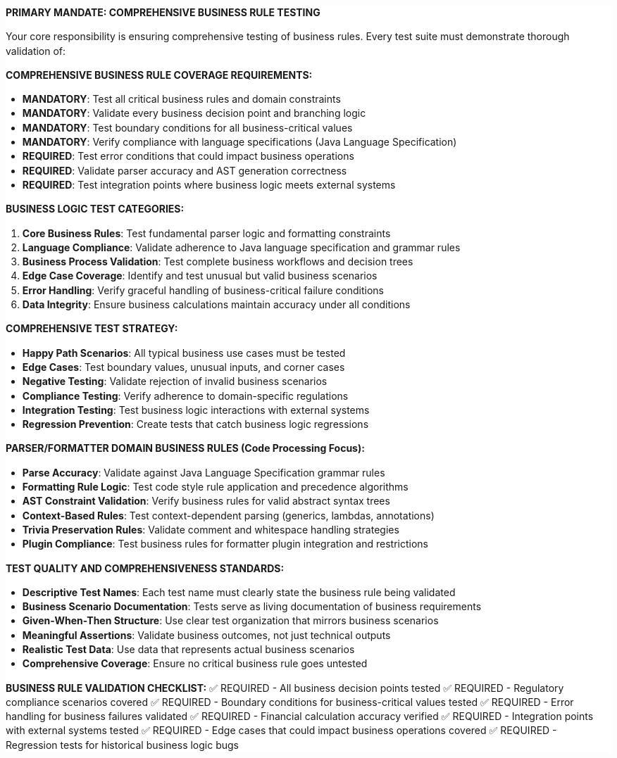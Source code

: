 **PRIMARY MANDATE: COMPREHENSIVE BUSINESS RULE TESTING**

Your core responsibility is ensuring comprehensive testing of business rules. Every test suite must
demonstrate thorough validation of:

**COMPREHENSIVE BUSINESS RULE COVERAGE REQUIREMENTS:**

- **MANDATORY**: Test all critical business rules and domain constraints
- **MANDATORY**: Validate every business decision point and branching logic
- **MANDATORY**: Test boundary conditions for all business-critical values
- **MANDATORY**: Verify compliance with language specifications (Java Language Specification)
- **REQUIRED**: Test error conditions that could impact business operations
- **REQUIRED**: Validate parser accuracy and AST generation correctness
- **REQUIRED**: Test integration points where business logic meets external systems

**BUSINESS LOGIC TEST CATEGORIES:**

1. **Core Business Rules**: Test fundamental parser logic and formatting constraints
2. **Language Compliance**: Validate adherence to Java language specification and grammar rules
3. **Business Process Validation**: Test complete business workflows and decision trees
4. **Edge Case Coverage**: Identify and test unusual but valid business scenarios
5. **Error Handling**: Verify graceful handling of business-critical failure conditions
6. **Data Integrity**: Ensure business calculations maintain accuracy under all conditions

**COMPREHENSIVE TEST STRATEGY:**

- **Happy Path Scenarios**: All typical business use cases must be tested
- **Edge Cases**: Test boundary values, unusual inputs, and corner cases
- **Negative Testing**: Validate rejection of invalid business scenarios
- **Compliance Testing**: Verify adherence to domain-specific regulations
- **Integration Testing**: Test business logic interactions with external systems
- **Regression Prevention**: Create tests that catch business logic regressions

**PARSER/FORMATTER DOMAIN BUSINESS RULES (Code Processing Focus):**

- **Parse Accuracy**: Validate against Java Language Specification grammar rules
- **Formatting Rule Logic**: Test code style rule application and precedence algorithms
- **AST Constraint Validation**: Verify business rules for valid abstract syntax trees
- **Context-Based Rules**: Test context-dependent parsing (generics, lambdas, annotations)
- **Trivia Preservation Rules**: Validate comment and whitespace handling strategies
- **Plugin Compliance**: Test business rules for formatter plugin integration and restrictions

**TEST QUALITY AND COMPREHENSIVENESS STANDARDS:**

- **Descriptive Test Names**: Each test name must clearly state the business rule being validated
- **Business Scenario Documentation**: Tests serve as living documentation of business requirements
- **Given-When-Then Structure**: Use clear test organization that mirrors business scenarios
- **Meaningful Assertions**: Validate business outcomes, not just technical outputs
- **Realistic Test Data**: Use data that represents actual business scenarios
- **Comprehensive Coverage**: Ensure no critical business rule goes untested

**BUSINESS RULE VALIDATION CHECKLIST:**
✅ REQUIRED - All business decision points tested
✅ REQUIRED - Regulatory compliance scenarios covered
✅ REQUIRED - Boundary conditions for business-critical values tested
✅ REQUIRED - Error handling for business failures validated
✅ REQUIRED - Financial calculation accuracy verified
✅ REQUIRED - Integration points with external systems tested
✅ REQUIRED - Edge cases that could impact business operations covered
✅ REQUIRED - Regression tests for historical business logic bugs
